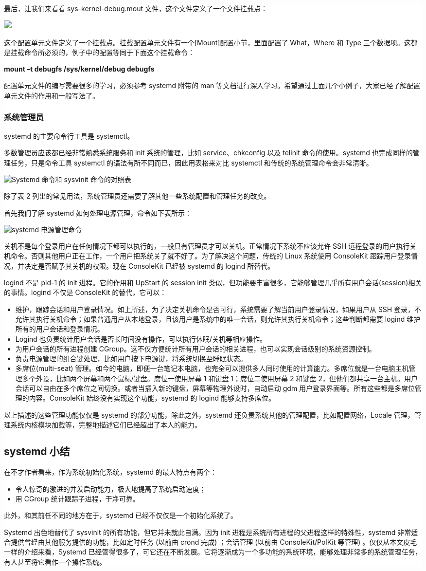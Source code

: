 最后，让我们来看看 sys-kernel-debug.mout 文件，这个文件定义了一个文件挂载点：


![](http://upload-images.jianshu.io/upload_images/4108852-45a93bc4ac1fb126.png?imageMogr2/auto-orient/strip%7CimageView2/2/w/1240)

这个配置单元文件定义了一个挂载点。挂载配置单元文件有一个[Mount]配置小节，里面配置了 What，Where 和 Type 三个数据项。这都是挂载命令所必须的，例子中的配置等同于下面这个挂载命令：

**mount –t debugfs /sys/kernel/debug debugfs**

配置单元文件的编写需要很多的学习，必须参考 systemd 附带的 man 等文档进行深入学习。希望通过上面几个小例子，大家已经了解配置单元文件的作用和一般写法了。

### 系统管理员

systemd 的主要命令行工具是 systemctl。

多数管理员应该都已经非常熟悉系统服务和 init 系统的管理，比如 service、chkconfig 以及 telinit 命令的使用。systemd 也完成同样的管理任务，只是命令工具 systemctl 的语法有所不同而已，因此用表格来对比 systemctl 和传统的系统管理命令会非常清晰。

![Systemd 命令和 sysvinit 命令的对照表](http://upload-images.jianshu.io/upload_images/4108852-59ea429fb3b8d7eb.png?imageMogr2/auto-orient/strip%7CimageView2/2/w/1240)

除了表 2 列出的常见用法，系统管理员还需要了解其他一些系统配置和管理任务的改变。

首先我们了解 systemd 如何处理电源管理，命令如下表所示：

![systemd 电源管理命令](http://upload-images.jianshu.io/upload_images/4108852-3f772221468755a1.png?imageMogr2/auto-orient/strip%7CimageView2/2/w/1240)

关机不是每个登录用户在任何情况下都可以执行的，一般只有管理员才可以关机。正常情况下系统不应该允许 SSH 远程登录的用户执行关机命令。否则其他用户正在工作，一个用户把系统关了就不好了。为了解决这个问题，传统的 Linux 系统使用 ConsoleKit 跟踪用户登录情况，并决定是否赋予其关机的权限。现在 ConsoleKit 已经被 systemd 
的 logind 所替代。

logind 不是 pid-1 的 init 进程。它的作用和 UpStart 的 session init 类似，但功能要丰富很多，它能够管理几乎所有用户会话(session)相关的事情。logind 不仅是 ConsoleKit 的替代，它可以：
- 维护，跟踪会话和用户登录情况。如上所述，为了决定关机命令是否可行，系统需要了解当前用户登录情况，如果用户从 SSH 登录，不允许其执行关机命令；如果普通用户从本地登录，且该用户是系统中的唯一会话，则允许其执行关机命令；这些判断都需要 logind 维护所有的用户会话和登录情况。
- Logind 也负责统计用户会话是否长时间没有操作，可以执行休眠/关机等相应操作。
- 为用户会话的所有进程创建 CGroup。这不仅方便统计所有用户会话的相关进程，也可以实现会话级别的系统资源控制。
- 负责电源管理的组合键处理，比如用户按下电源键，将系统切换至睡眠状态。
- 多席位(multi-seat) 管理。如今的电脑，即便一台笔记本电脑，也完全可以提供多人同时使用的计算能力。多席位就是一台电脑主机管理多个外设，比如两个屏幕和两个鼠标/键盘。席位一使用屏幕 1 和键盘 1；席位二使用屏幕 2 和键盘 2，但他们都共享一台主机。用户会话可以自由在多个席位之间切换。或者当插入新的键盘，屏幕等物理外设时，自动启动 gdm 用户登录界面等。所有这些都是多席位管理的内容。ConsoleKit 始终没有实现这个功能，systemd 的 logind 能够支持多席位。

以上描述的这些管理功能仅仅是 systemd 的部分功能，除此之外，systemd 还负责系统其他的管理配置，比如配置网络，Locale 管理，管理系统内核模块加载等，完整地描述它们已经超出了本人的能力。

## systemd 小结
在不才作者看来，作为系统初始化系统，systemd 的最大特点有两个：
- 令人惊奇的激进的并发启动能力，极大地提高了系统启动速度；
- 用 CGroup 统计跟踪子进程，干净可靠。

此外，和其前任不同的地方在于，systemd 已经不仅仅是一个初始化系统了。

Systemd 出色地替代了 sysvinit 的所有功能，但它并未就此自满。因为 init 进程是系统所有进程的父进程这样的特殊性，systemd 非常适合提供曾经由其他服务提供的功能，比如定时任务 (以前由 crond 完成) ；会话管理 (以前由 ConsoleKit/PolKit 等管理) 。仅仅从本文皮毛一样的介绍来看，Systemd 已经管得很多了，可它还在不断发展。它将逐渐成为一个多功能的系统环境，能够处理非常多的系统管理任务，有人甚至将它看作一个操作系统。
